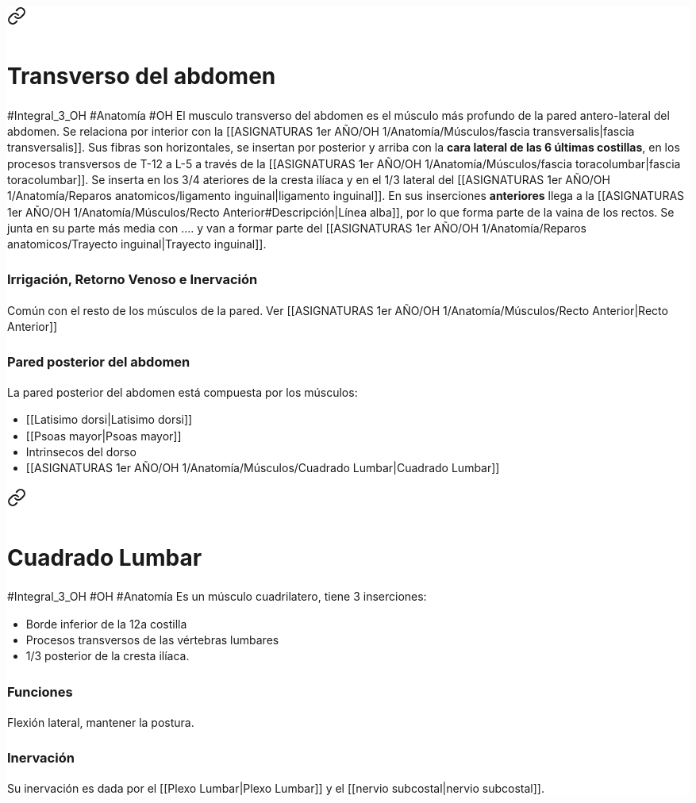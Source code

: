 
<div class="transclusion internal-embed is-loaded"><a class="markdown-embed-link" href="/asignaturas-1er-ano/oh-1/anatomia/musculos/transverso-del-abdomen/" aria-label="Open link"><svg xmlns="http://www.w3.org/2000/svg" width="24" height="24" viewBox="0 0 24 24" fill="none" stroke="currentColor" stroke-width="2" stroke-linecap="round" stroke-linejoin="round" class="svg-icon lucide-link"><path d="M10 13a5 5 0 0 0 7.54.54l3-3a5 5 0 0 0-7.07-7.07l-1.72 1.71"></path><path d="M14 11a5 5 0 0 0-7.54-.54l-3 3a5 5 0 0 0 7.07 7.07l1.71-1.71"></path></svg></a><div class="markdown-embed">




# Transverso del abdomen
#Integral_3_OH #Anatomía #OH 
El musculo transverso del abdomen es el músculo más profundo de la pared antero-lateral del abdomen. Se relaciona por interior con la [[ASIGNATURAS 1er AÑO/OH 1/Anatomía/Músculos/fascia transversalis\|fascia transversalis]]. Sus fibras son horizontales, se insertan por posterior y arriba con la **cara lateral de las 6 últimas costillas**, en los procesos transversos de T-12 a L-5 a través de la [[ASIGNATURAS 1er AÑO/OH 1/Anatomía/Músculos/fascia toracolumbar\|fascia toracolumbar]]. Se inserta en los 3/4 ateriores de la cresta ilíaca y en el 1/3 lateral del [[ASIGNATURAS 1er AÑO/OH 1/Anatomía/Reparos anatomicos/ligamento inguinal\|ligamento inguinal]].
En sus inserciones **anteriores** llega a la [[ASIGNATURAS 1er AÑO/OH 1/Anatomía/Músculos/Recto Anterior#Descripción\|Línea alba]], por lo que forma parte de la vaina de los rectos. Se junta en su parte más media con .... y van a formar parte del [[ASIGNATURAS 1er AÑO/OH 1/Anatomía/Reparos anatomicos/Trayecto inguinal\|Trayecto inguinal]].
### Irrigación, Retorno Venoso e Inervación
Común con el resto de los músculos de la pared. Ver [[ASIGNATURAS 1er AÑO/OH 1/Anatomía/Músculos/Recto Anterior\|Recto Anterior]]

</div></div>

### Pared posterior del abdomen
La pared posterior del abdomen está compuesta por los músculos:
- [[Latisimo dorsi\|Latisimo dorsi]]
- [[Psoas mayor\|Psoas mayor]]
- Intrinsecos del dorso
- [[ASIGNATURAS 1er AÑO/OH 1/Anatomía/Músculos/Cuadrado Lumbar\|Cuadrado Lumbar]]

<div class="transclusion internal-embed is-loaded"><a class="markdown-embed-link" href="/asignaturas-1er-ano/oh-1/anatomia/musculos/cuadrado-lumbar/" aria-label="Open link"><svg xmlns="http://www.w3.org/2000/svg" width="24" height="24" viewBox="0 0 24 24" fill="none" stroke="currentColor" stroke-width="2" stroke-linecap="round" stroke-linejoin="round" class="svg-icon lucide-link"><path d="M10 13a5 5 0 0 0 7.54.54l3-3a5 5 0 0 0-7.07-7.07l-1.72 1.71"></path><path d="M14 11a5 5 0 0 0-7.54-.54l-3 3a5 5 0 0 0 7.07 7.07l1.71-1.71"></path></svg></a><div class="markdown-embed">




# Cuadrado Lumbar
#Integral_3_OH #OH #Anatomía
Es un músculo cuadrilatero, tiene 3 inserciones:
- Borde inferior de la 12a costilla
- Procesos transversos de las vértebras lumbares
- 1/3 posterior de la cresta ilíaca.
### Funciones
Flexión lateral, mantener la postura.
### Inervación
Su inervación es dada por el [[Plexo Lumbar\|Plexo Lumbar]] y el [[nervio subcostal\|nervio subcostal]].
